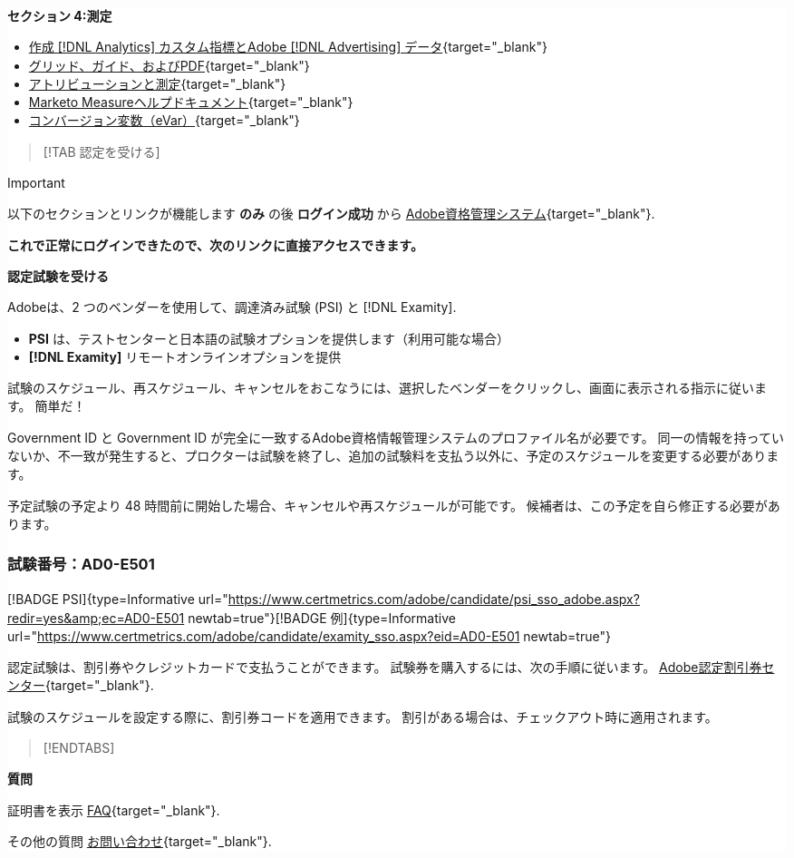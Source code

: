 **セクション 4:測定**

* [作成 [!DNL Analytics] カスタム指標とAdobe [!DNL Advertising] データ](https://experienceleague.adobe.com/docs/advertising-cloud-learn/tutorials/analytics/analytics-custom-metrics-a4adc.html){target="_blank"}
* [グリッド、ガイド、およびPDF](https://helpx.adobe.com/in/acrobat/using/grids-guides-measurements-pdfs.html){target="_blank"}
* [アトリビューションと測定](https://business.adobe.com/in/products/advertising/attribution-measurement.html){target="_blank"}
* [Marketo Measureヘルプドキュメント](https://experienceleague.adobe.com/docs/marketo-measure/using/home.html){target="_blank"}
* [コンバージョン変数（eVar）](https://experienceleague.adobe.com/docs/analytics/admin/admin-tools/manage-report-suites/edit-report-suite/conversion-variables/conversion-var-admin.html){target="_blank"}

>[!TAB 認定を受ける]

>[!IMPORTANT]
>
>以下のセクションとリンクが機能します **のみ**  の後 **ログイン成功** から [Adobe資格管理システム](https://www.certmetrics.com/adobe){target="_blank"}.

**これで正常にログインできたので、次のリンクに直接アクセスできます。**

**認定試験を受ける**

Adobeは、2 つのベンダーを使用して、調達済み試験 (PSI) と [!DNL Examity].

* **PSI** は、テストセンターと日本語の試験オプションを提供します（利用可能な場合）
* **[!DNL Examity]** リモートオンラインオプションを提供

試験のスケジュール、再スケジュール、キャンセルをおこなうには、選択したベンダーをクリックし、画面に表示される指示に従います。 簡単だ！

Government ID と Government ID が完全に一致するAdobe資格情報管理システムのプロファイル名が必要です。 同一の情報を持っていないか、不一致が発生すると、プロクターは試験を終了し、追加の試験料を支払う以外に、予定のスケジュールを変更する必要があります。

予定試験の予定より 48 時間前に開始した場合、キャンセルや再スケジュールが可能です。 候補者は、この予定を自ら修正する必要があります。

### 試験番号：AD0-E501

[!BADGE PSI]{type=Informative url="https://www.certmetrics.com/adobe/candidate/psi_sso_adobe.aspx?redir=yes&amp;ec=AD0-E501 newtab=true"}[!BADGE 例]{type=Informative url="https://www.certmetrics.com/adobe/candidate/examity_sso.aspx?eid=AD0-E501 newtab=true"}

認定試験は、割引券やクレジットカードで支払うことができます。 試験券を購入するには、次の手順に従います。 [Adobe認定割引券センター](https://market.xvoucher.com/adobe/global){target="_blank"}.

試験のスケジュールを設定する際に、割引券コードを適用できます。 割引がある場合は、チェックアウト時に適用されます。

>[!ENDTABS]

**質問**

証明書を表示 [FAQ](https://experienceleague.adobe.com/docs/certification/certification/faq.html){target="_blank"}.

その他の質問 [お問い合わせ](mailto:certif@adobe.com){target="_blank"}.
